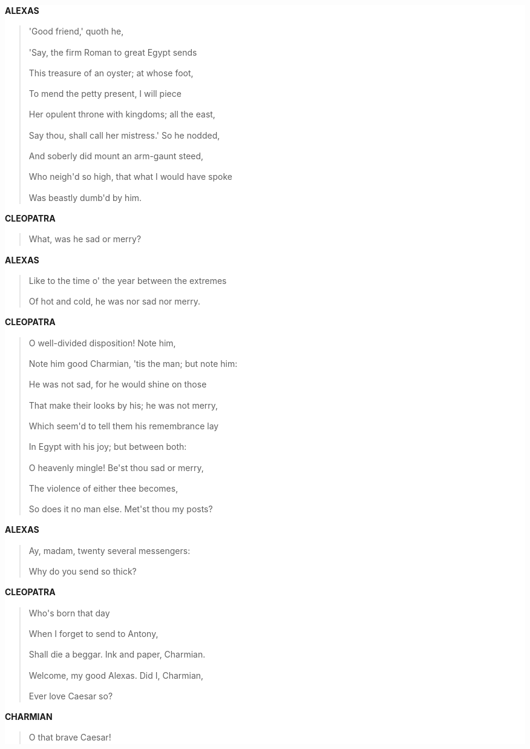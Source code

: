 <p class="line" name=speech20><b>ALEXAS</b></p>
<blockquote>
<p class="line" name=1.5.49>'Good friend,' quoth he,</p>
<p class="line" name=1.5.50>'Say, the firm Roman to great Egypt sends</p>
<p class="line" name=1.5.51>This treasure of an oyster; at whose foot,</p>
<p class="line" name=1.5.52>To mend the petty present, I will piece</p>
<p class="line" name=1.5.53>Her opulent throne with kingdoms; all the east,</p>
<p class="line" name=1.5.54>Say thou, shall call her mistress.' So he nodded,</p>
<p class="line" name=1.5.55>And soberly did mount an arm-gaunt steed,</p>
<p class="line" name=1.5.56>Who neigh'd so high, that what I would have spoke</p>
<p class="line" name=1.5.57>Was beastly dumb'd by him.</p>
</blockquote>

<p class="line" name=speech21><b>CLEOPATRA</b></p>
<blockquote>
<p class="line" name=1.5.58>What, was he sad or merry?</p>
</blockquote>

<p class="line" name=speech22><b>ALEXAS</b></p>
<blockquote>
<p class="line" name=1.5.59>Like to the time o' the year between the extremes</p>
<p class="line" name=1.5.60>Of hot and cold, he was nor sad nor merry.</p>
</blockquote>

<p class="line" name=speech23><b>CLEOPATRA</b></p>
<blockquote>
<p class="line" name=1.5.61>O well-divided disposition! Note him,</p>
<p class="line" name=1.5.62>Note him good Charmian, 'tis the man; but note him:</p>
<p class="line" name=1.5.63>He was not sad, for he would shine on those</p>
<p class="line" name=1.5.64>That make their looks by his; he was not merry,</p>
<p class="line" name=1.5.65>Which seem'd to tell them his remembrance lay</p>
<p class="line" name=1.5.66>In Egypt with his joy; but between both:</p>
<p class="line" name=1.5.67>O heavenly mingle! Be'st thou sad or merry,</p>
<p class="line" name=1.5.68>The violence of either thee becomes,</p>
<p class="line" name=1.5.69>So does it no man else. Met'st thou my posts?</p>
</blockquote>

<p class="line" name=speech24><b>ALEXAS</b></p>
<blockquote>
<p class="line" name=1.5.70>Ay, madam, twenty several messengers:</p>
<p class="line" name=1.5.71>Why do you send so thick?</p>
</blockquote>

<p class="line" name=speech25><b>CLEOPATRA</b></p>
<blockquote>
<p class="line" name=1.5.72>Who's born that day</p>
<p class="line" name=1.5.73>When I forget to send to Antony,</p>
<p class="line" name=1.5.74>Shall die a beggar. Ink and paper, Charmian.</p>
<p class="line" name=1.5.75>Welcome, my good Alexas. Did I, Charmian,</p>
<p class="line" name=1.5.76>Ever love Caesar so?</p>
</blockquote>

<p class="line" name=speech26><b>CHARMIAN</b></p>
<blockquote>
<p class="line" name=1.5.77>O that brave Caesar!</p>
</blockquote>
